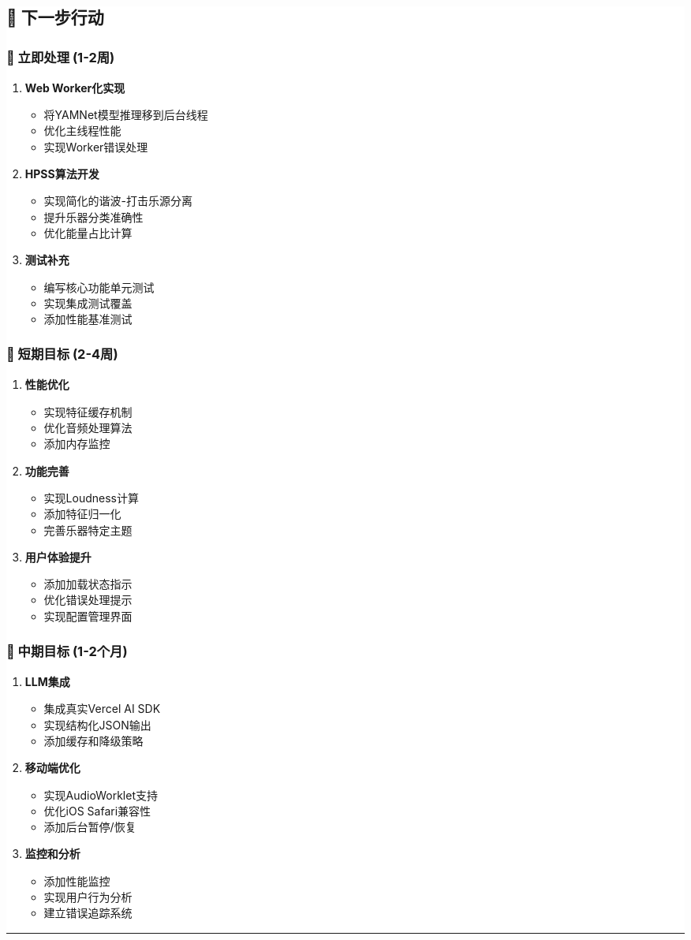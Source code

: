 
## 🚀 下一步行动

### 🎯 立即处理 (1-2周)
1. **Web Worker化实现**
   - 将YAMNet模型推理移到后台线程
   - 优化主线程性能
   - 实现Worker错误处理

2. **HPSS算法开发**
   - 实现简化的谐波-打击乐源分离
   - 提升乐器分类准确性
   - 优化能量占比计算

3. **测试补充**
   - 编写核心功能单元测试
   - 实现集成测试覆盖
   - 添加性能基准测试

### 🔧 短期目标 (2-4周)
1. **性能优化**
   - 实现特征缓存机制
   - 优化音频处理算法
   - 添加内存监控

2. **功能完善**
   - 实现Loudness计算
   - 添加特征归一化
   - 完善乐器特定主题

3. **用户体验提升**
   - 添加加载状态指示
   - 优化错误处理提示
   - 实现配置管理界面

### 🌟 中期目标 (1-2个月)
1. **LLM集成**
   - 集成真实Vercel AI SDK
   - 实现结构化JSON输出
   - 添加缓存和降级策略

2. **移动端优化**
   - 实现AudioWorklet支持
   - 优化iOS Safari兼容性
   - 添加后台暂停/恢复

3. **监控和分析**
   - 添加性能监控
   - 实现用户行为分析
   - 建立错误追踪系统

---
